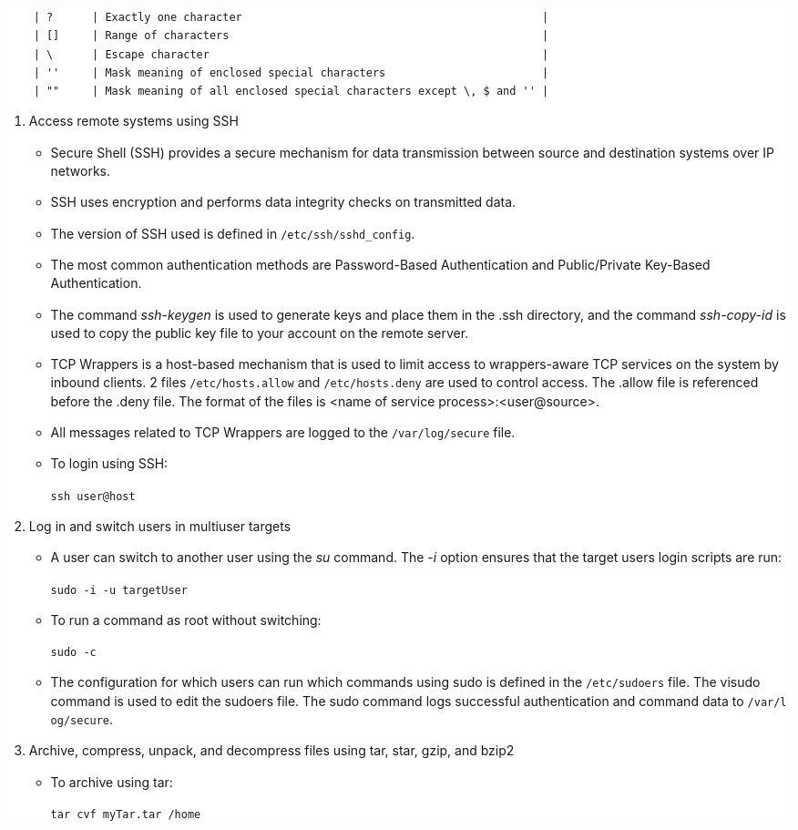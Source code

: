         | ?      | Exactly one character                                              |
        | []     | Range of characters                                                |
        | \      | Escape character                                                   |
        | ''     | Mask meaning of enclosed special characters                        |
        | ""     | Mask meaning of all enclosed special characters except \, $ and '' |
    
1. Access remote systems using SSH

    * Secure Shell (SSH) provides a secure mechanism for data transmission between source and destination systems over IP networks.
    
    * SSH uses encryption and performs data integrity checks on transmitted data.
    
    * The version of SSH used is defined in `/etc/ssh/sshd_config`.
    
    * The most common authentication methods are Password-Based Authentication and Public/Private Key-Based Authentication.
    
    * The command *ssh-keygen* is used to generate keys and place them in the .ssh directory, and the command *ssh-copy-id* is used to copy the public key file to your account on the remote server.
    
    * TCP Wrappers is a host-based mechanism that is used to limit access to wrappers-aware TCP services on the system by inbound clients. 2 files `/etc/hosts.allow` and `/etc/hosts.deny` are used to control access. The .allow file is referenced before the .deny file. The format of the files is \<name of service process>:\<user@source>.
    
    * All messages related to TCP Wrappers are logged to the `/var/log/secure` file.
    
    * To login using SSH: 
        ```shell
        ssh user@host
        ``` 

1. Log in and switch users in multiuser targets

    * A user can switch to another user using the *su* command. The *-i* option ensures that the target users login scripts are run:
        ```shell
        sudo -i -u targetUser
        ``` 

    * To run a command as root without switching:
        ```shell
        sudo -c
        ``` 

    * The configuration for which users can run which commands using sudo is defined in the `/etc/sudoers` file. The visudo command is used to edit the sudoers file. The sudo command logs successful authentication and command data to `/var/log/secure`.

1. Archive, compress, unpack, and decompress files using tar, star, gzip, and bzip2

    * To archive using tar:
        ```shell
        tar cvf myTar.tar /home
        ``` 
